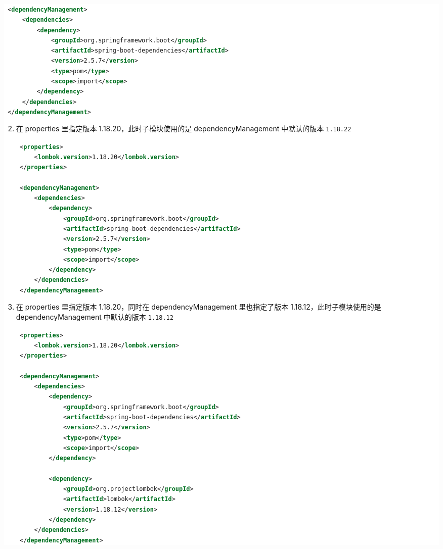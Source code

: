    ```xml
    <dependencyManagement>
        <dependencies>
            <dependency>
                <groupId>org.springframework.boot</groupId>
                <artifactId>spring-boot-dependencies</artifactId>
                <version>2.5.7</version>
                <type>pom</type>
                <scope>import</scope>
            </dependency>
        </dependencies>
    </dependencyManagement>
   ```

2. 在 properties 里指定版本 1.18.20，此时子模块使用的是 dependencyManagement 中默认的版本 ```1.18.22```

   ```xml
    <properties>
        <lombok.version>1.18.20</lombok.version>
    </properties>

    <dependencyManagement>
        <dependencies>
            <dependency>
                <groupId>org.springframework.boot</groupId>
                <artifactId>spring-boot-dependencies</artifactId>
                <version>2.5.7</version>
                <type>pom</type>
                <scope>import</scope>
            </dependency>
        </dependencies>
    </dependencyManagement>
   ```

3. 在 properties 里指定版本 1.18.20，同时在 dependencyManagement 里也指定了版本 1.18.12，此时子模块使用的是 dependencyManagement 中默认的版本 ```1.18.12```

   ```xml
    <properties>
        <lombok.version>1.18.20</lombok.version>
    </properties>

    <dependencyManagement>
        <dependencies>
            <dependency>
                <groupId>org.springframework.boot</groupId>
                <artifactId>spring-boot-dependencies</artifactId>
                <version>2.5.7</version>
                <type>pom</type>
                <scope>import</scope>
            </dependency>

            <dependency>
                <groupId>org.projectlombok</groupId>
                <artifactId>lombok</artifactId>
                <version>1.18.12</version>
            </dependency>
        </dependencies>
    </dependencyManagement>
   ```
